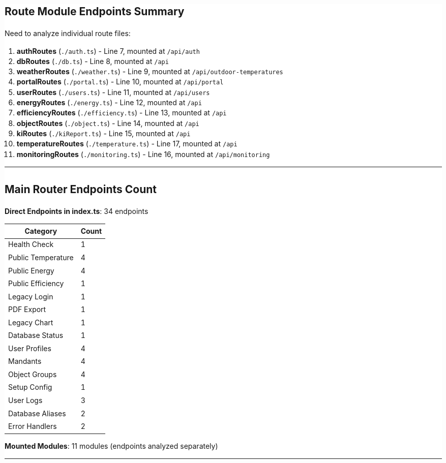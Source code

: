 
## Route Module Endpoints Summary

Need to analyze individual route files:

1. **authRoutes** (`./auth.ts`) - Line 7, mounted at `/api/auth`
2. **dbRoutes** (`./db.ts`) - Line 8, mounted at `/api`
3. **weatherRoutes** (`./weather.ts`) - Line 9, mounted at `/api/outdoor-temperatures`
4. **portalRoutes** (`./portal.ts`) - Line 10, mounted at `/api/portal`
5. **userRoutes** (`./users.ts`) - Line 11, mounted at `/api/users`
6. **energyRoutes** (`./energy.ts`) - Line 12, mounted at `/api`
7. **efficiencyRoutes** (`./efficiency.ts`) - Line 13, mounted at `/api`
8. **objectRoutes** (`./object.ts`) - Line 14, mounted at `/api`
9. **kiRoutes** (`./kiReport.ts`) - Line 15, mounted at `/api`
10. **temperatureRoutes** (`./temperature.ts`) - Line 17, mounted at `/api`
11. **monitoringRoutes** (`./monitoring.ts`) - Line 16, mounted at `/api/monitoring`

---

## Main Router Endpoints Count

**Direct Endpoints in index.ts**: 34 endpoints

| Category | Count |
|----------|-------|
| Health Check | 1 |
| Public Temperature | 4 |
| Public Energy | 4 |
| Public Efficiency | 1 |
| Legacy Login | 1 |
| PDF Export | 1 |
| Legacy Chart | 1 |
| Database Status | 1 |
| User Profiles | 4 |
| Mandants | 4 |
| Object Groups | 4 |
| Setup Config | 1 |
| User Logs | 3 |
| Database Aliases | 2 |
| Error Handlers | 2 |

**Mounted Modules**: 11 modules (endpoints analyzed separately)

---